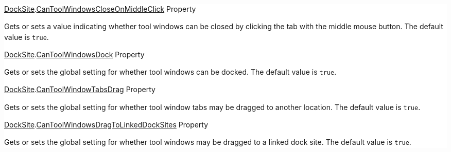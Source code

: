 </td>
</tr>

<tr>
<td>

[DockSite](xref:@ActiproUIRoot.Controls.Docking.DockSite).[CanToolWindowsCloseOnMiddleClick](xref:@ActiproUIRoot.Controls.Docking.DockSite.CanToolWindowsCloseOnMiddleClick) Property

</td>
<td>

Gets or sets a value indicating whether tool windows can be closed by clicking the tab with the middle mouse button.  The default value is `true`.

</td>
</tr>

<tr>
<td>

[DockSite](xref:@ActiproUIRoot.Controls.Docking.DockSite).[CanToolWindowsDock](xref:@ActiproUIRoot.Controls.Docking.DockSite.CanToolWindowsDock) Property

</td>
<td>

Gets or sets the global setting for whether tool windows can be docked.  The default value is `true`.

</td>
</tr>

<tr>
<td>

[DockSite](xref:@ActiproUIRoot.Controls.Docking.DockSite).[CanToolWindowTabsDrag](xref:@ActiproUIRoot.Controls.Docking.DockSite.CanToolWindowTabsDrag) Property

</td>
<td>

Gets or sets the global setting for whether tool window tabs may be dragged to another location.  The default value is `true`.

</td>
</tr>

<tr>
<td>

[DockSite](xref:@ActiproUIRoot.Controls.Docking.DockSite).[CanToolWindowsDragToLinkedDockSites](xref:@ActiproUIRoot.Controls.Docking.DockSite.CanToolWindowsDragToLinkedDockSites) Property

</td>
<td>

Gets or sets the global setting for whether tool windows may be dragged to a linked dock site.  The default value is `true`.
